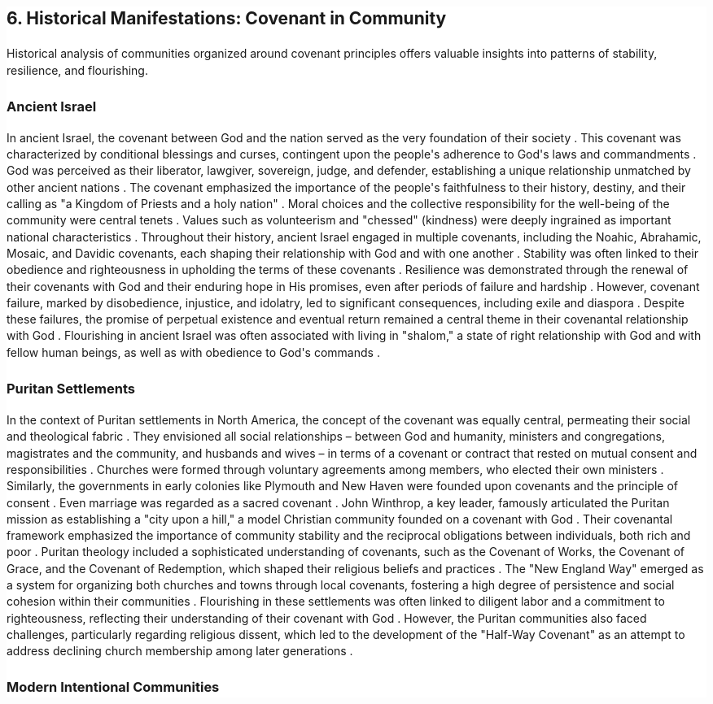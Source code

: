 ## 6. Historical Manifestations: Covenant in Community   
   
Historical analysis of communities organized around covenant principles offers valuable insights into patterns of stability, resilience, and flourishing.   
   
### Ancient Israel   
   
In ancient Israel, the covenant between God and the nation served as the very foundation of their society . This covenant was characterized by conditional blessings and curses, contingent upon the people's adherence to God's laws and commandments . God was perceived as their liberator, lawgiver, sovereign, judge, and defender, establishing a unique relationship unmatched by other ancient nations . The covenant emphasized the importance of the people's faithfulness to their history, destiny, and their calling as "a Kingdom of Priests and a holy nation" . Moral choices and the collective responsibility for the well-being of the community were central tenets . Values such as volunteerism and "chessed" (kindness) were deeply ingrained as important national characteristics . Throughout their history, ancient Israel engaged in multiple covenants, including the Noahic, Abrahamic, Mosaic, and Davidic covenants, each shaping their relationship with God and with one another . Stability was often linked to their obedience and righteousness in upholding the terms of these covenants . Resilience was demonstrated through the renewal of their covenants with God and their enduring hope in His promises, even after periods of failure and hardship . However, covenant failure, marked by disobedience, injustice, and idolatry, led to significant consequences, including exile and diaspora . Despite these failures, the promise of perpetual existence and eventual return remained a central theme in their covenantal relationship with God . Flourishing in ancient Israel was often associated with living in "shalom," a state of right relationship with God and with fellow human beings, as well as with obedience to God's commands .     
   
### Puritan Settlements   
   
In the context of Puritan settlements in North America, the concept of the covenant was equally central, permeating their social and theological fabric . They envisioned all social relationships – between God and humanity, ministers and congregations, magistrates and the community, and husbands and wives – in terms of a covenant or contract that rested on mutual consent and responsibilities . Churches were formed through voluntary agreements among members, who elected their own ministers . Similarly, the governments in early colonies like Plymouth and New Haven were founded upon covenants and the principle of consent . Even marriage was regarded as a sacred covenant . John Winthrop, a key leader, famously articulated the Puritan mission as establishing a "city upon a hill," a model Christian community founded on a covenant with God . Their covenantal framework emphasized the importance of community stability and the reciprocal obligations between individuals, both rich and poor . Puritan theology included a sophisticated understanding of covenants, such as the Covenant of Works, the Covenant of Grace, and the Covenant of Redemption, which shaped their religious beliefs and practices . The "New England Way" emerged as a system for organizing both churches and towns through local covenants, fostering a high degree of persistence and social cohesion within their communities . Flourishing in these settlements was often linked to diligent labor and a commitment to righteousness, reflecting their understanding of their covenant with God . However, the Puritan communities also faced challenges, particularly regarding religious dissent, which led to the development of the "Half-Way Covenant" as an attempt to address declining church membership among later generations .     
   
### Modern Intentional Communities   
   